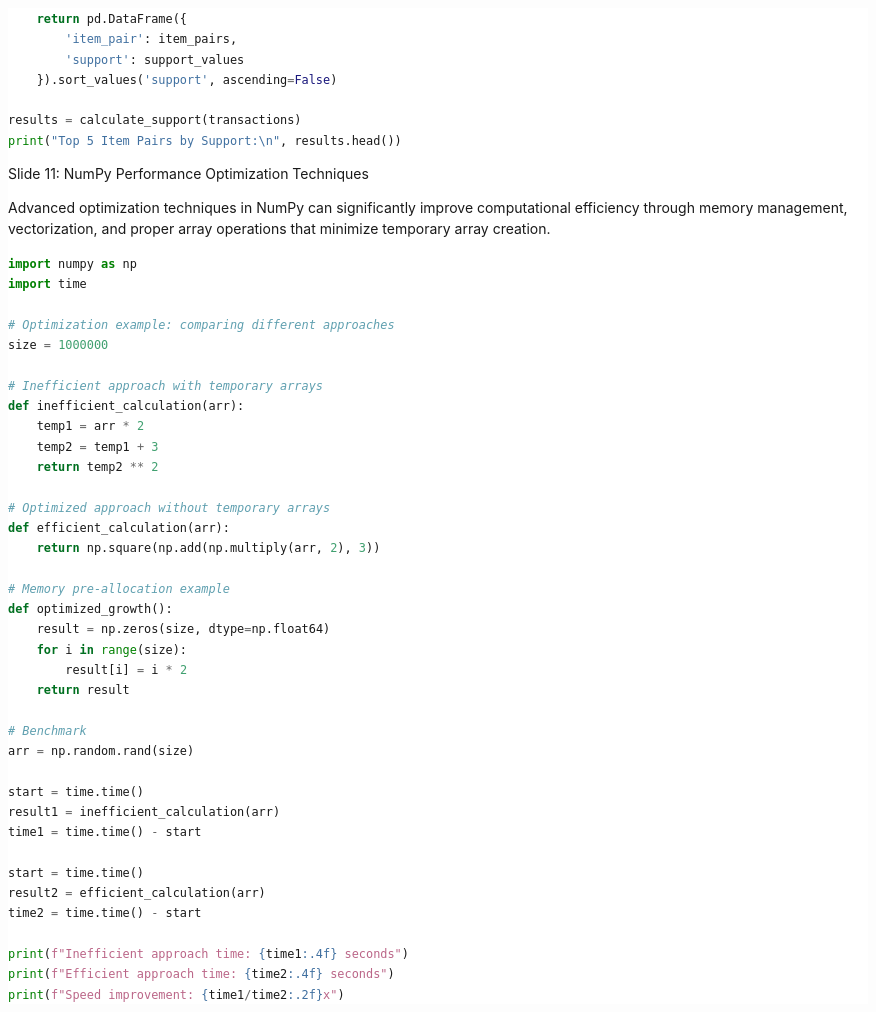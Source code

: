 ```python
    return pd.DataFrame({
        'item_pair': item_pairs,
        'support': support_values
    }).sort_values('support', ascending=False)

results = calculate_support(transactions)
print("Top 5 Item Pairs by Support:\n", results.head())
```

Slide 11: NumPy Performance Optimization Techniques

Advanced optimization techniques in NumPy can significantly improve computational efficiency through memory management, vectorization, and proper array operations that minimize temporary array creation.

```python
import numpy as np
import time

# Optimization example: comparing different approaches
size = 1000000

# Inefficient approach with temporary arrays
def inefficient_calculation(arr):
    temp1 = arr * 2
    temp2 = temp1 + 3
    return temp2 ** 2

# Optimized approach without temporary arrays
def efficient_calculation(arr):
    return np.square(np.add(np.multiply(arr, 2), 3))

# Memory pre-allocation example
def optimized_growth():
    result = np.zeros(size, dtype=np.float64)
    for i in range(size):
        result[i] = i * 2
    return result

# Benchmark
arr = np.random.rand(size)

start = time.time()
result1 = inefficient_calculation(arr)
time1 = time.time() - start

start = time.time()
result2 = efficient_calculation(arr)
time2 = time.time() - start

print(f"Inefficient approach time: {time1:.4f} seconds")
print(f"Efficient approach time: {time2:.4f} seconds")
print(f"Speed improvement: {time1/time2:.2f}x")
```
